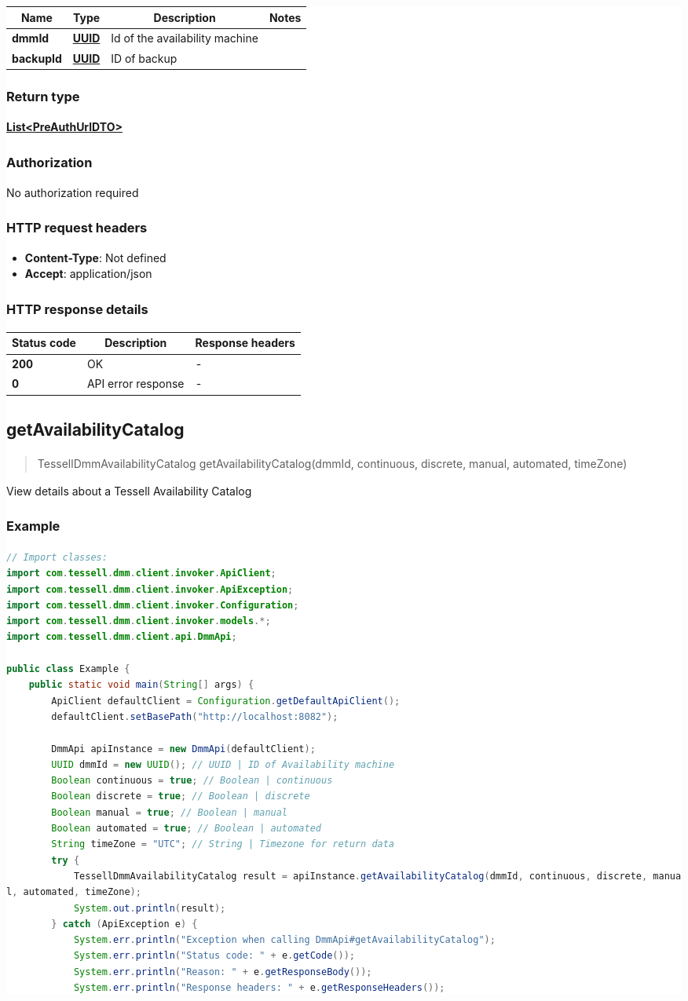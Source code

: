 
Name | Type | Description  | Notes
------------- | ------------- | ------------- | -------------
 **dmmId** | [**UUID**](.md)| Id of the availability machine |
 **backupId** | [**UUID**](.md)| ID of backup |

### Return type

[**List&lt;PreAuthUrlDTO&gt;**](PreAuthUrlDTO.md)

### Authorization

No authorization required

### HTTP request headers

- **Content-Type**: Not defined
- **Accept**: application/json


### HTTP response details
| Status code | Description | Response headers |
|-------------|-------------|------------------|
| **200** | OK |  -  |
| **0** | API error response |  -  |


## getAvailabilityCatalog

> TessellDmmAvailabilityCatalog getAvailabilityCatalog(dmmId, continuous, discrete, manual, automated, timeZone)

View details about a Tessell Availability Catalog

### Example

```java
// Import classes:
import com.tessell.dmm.client.invoker.ApiClient;
import com.tessell.dmm.client.invoker.ApiException;
import com.tessell.dmm.client.invoker.Configuration;
import com.tessell.dmm.client.invoker.models.*;
import com.tessell.dmm.client.api.DmmApi;

public class Example {
    public static void main(String[] args) {
        ApiClient defaultClient = Configuration.getDefaultApiClient();
        defaultClient.setBasePath("http://localhost:8082");

        DmmApi apiInstance = new DmmApi(defaultClient);
        UUID dmmId = new UUID(); // UUID | ID of Availability machine
        Boolean continuous = true; // Boolean | continuous
        Boolean discrete = true; // Boolean | discrete
        Boolean manual = true; // Boolean | manual
        Boolean automated = true; // Boolean | automated
        String timeZone = "UTC"; // String | Timezone for return data
        try {
            TessellDmmAvailabilityCatalog result = apiInstance.getAvailabilityCatalog(dmmId, continuous, discrete, manual, automated, timeZone);
            System.out.println(result);
        } catch (ApiException e) {
            System.err.println("Exception when calling DmmApi#getAvailabilityCatalog");
            System.err.println("Status code: " + e.getCode());
            System.err.println("Reason: " + e.getResponseBody());
            System.err.println("Response headers: " + e.getResponseHeaders());
```